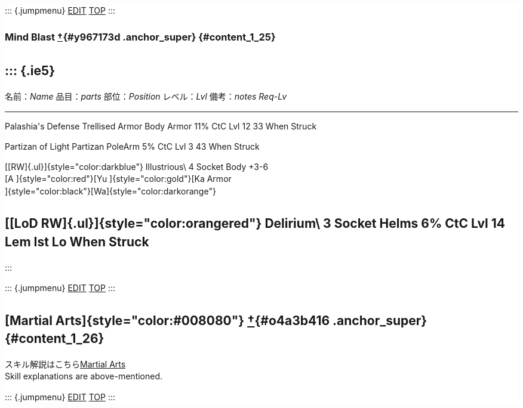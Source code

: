::: {.jumpmenu}
[EDIT](https://web.archive.org/web/20200919194059/http://miyoshino.la.coocan.jp/eswiki/?plugin=paraedit&parnum=26&page=JP_Nikki_plumwine_Asa&refer=JP_Nikki_plumwine_Asa)
[TOP](#navigator)
:::

### Mind Blast [†](https://web.archive.org/web/20200919194059/http://miyoshino.la.coocan.jp/eswiki/?JP_Nikki_plumwine_Asa#y967173d "y967173d"){#y967173d .anchor_super} {#content_1_25}

::: {.ie5}
  -------------------------------------------------------------------------------------------------------------------------------------
  名前：*Name*                                           品目：*parts*   部位：*Position*   レベル：*Lvl*   備考：*notes*    *Req-Lv*
  ------------------------------------------------------ --------------- ------------------ --------------- --------------- -----------
  Palashia\'s Defense                                    Trellised Armor Body Armor         11% CtC Lvl 12                      33
                                                                                            When Struck                     

  Partizan of Light                                      Partizan        PoleArm            5% CtC Lvl 3                        43
                                                                                            When Struck                     

  [[RW]{.ul}]{style="color:darkblue"} Illustrious\                       4 Socket Body      +3-6                            
  [A ]{style="color:red"}[Yu ]{style="color:gold"}[Ka                    Armor                                              
  ]{style="color:black"}[Wa]{style="color:darkorange"}                                                                      

  [[LoD RW]{.ul}]{style="color:orangered"} Delirium\                     3 Socket Helms     6% CtC Lvl 14                   
  Lem Ist Lo                                                                                When Struck                     
  -------------------------------------------------------------------------------------------------------------------------------------
:::

::: {.jumpmenu}
[EDIT](https://web.archive.org/web/20200919194059/http://miyoshino.la.coocan.jp/eswiki/?plugin=paraedit&parnum=27&page=JP_Nikki_plumwine_Asa&refer=JP_Nikki_plumwine_Asa)
[TOP](#navigator)
:::

## [Martial Arts]{style="color:#008080"} [†](https://web.archive.org/web/20200919194059/http://miyoshino.la.coocan.jp/eswiki/?JP_Nikki_plumwine_Asa#o4a3b416 "o4a3b416"){#o4a3b416 .anchor_super} {#content_1_26}

スキル解説はこちら[Martial
Arts](https://web.archive.org/web/20200919194059/http://miyoshino.la.coocan.jp/eswiki/?Martial%20Arts)\
Skill explanations are above-mentioned.

::: {.jumpmenu}
[EDIT](https://web.archive.org/web/20200919194059/http://miyoshino.la.coocan.jp/eswiki/?plugin=paraedit&parnum=28&page=JP_Nikki_plumwine_Asa&refer=JP_Nikki_plumwine_Asa)
[TOP](#navigator)
:::
